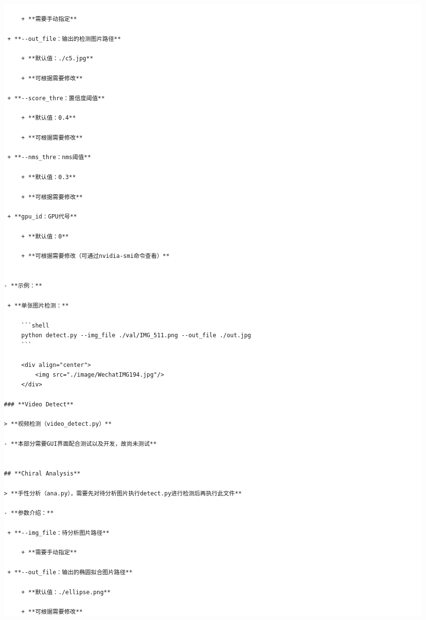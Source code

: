    ```

        + **需要手动指定**

    + **--out_file：输出的检测图片路径**

        + **默认值：./c5.jpg**

        + **可根据需要修改**

    + **--score_thre：置信度阈值**

        + **默认值：0.4**

        + **可根据需要修改**

    + **--nms_thre：nms阈值**

        + **默认值：0.3**

        + **可根据需要修改**

    + **gpu_id：GPU代号**

        + **默认值：0**

        + **可根据需要修改（可通过nvidia-smi命令查看）**


- **示例：**

    + **单张图片检测：**

        ```shell
        python detect.py --img_file ./val/IMG_511.png --out_file ./out.jpg
        ```

        <div align="center">
            <img src="./image/WechatIMG194.jpg"/>
        </div>

### **Video Detect**

> **视频检测（video_detect.py）**

- **本部分需要GUI界面配合测试以及开发，故尚未测试**


## **Chiral Analysis**

> **手性分析（ana.py），需要先对待分析图片执行detect.py进行检测后再执行此文件**

- **参数介绍：**

    + **--img_file：待分析图片路径**

        + **需要手动指定**

    + **--out_file：输出的椭圆拟合图片路径**

        + **默认值：./ellipse.png**

        + **可根据需要修改**

   ```